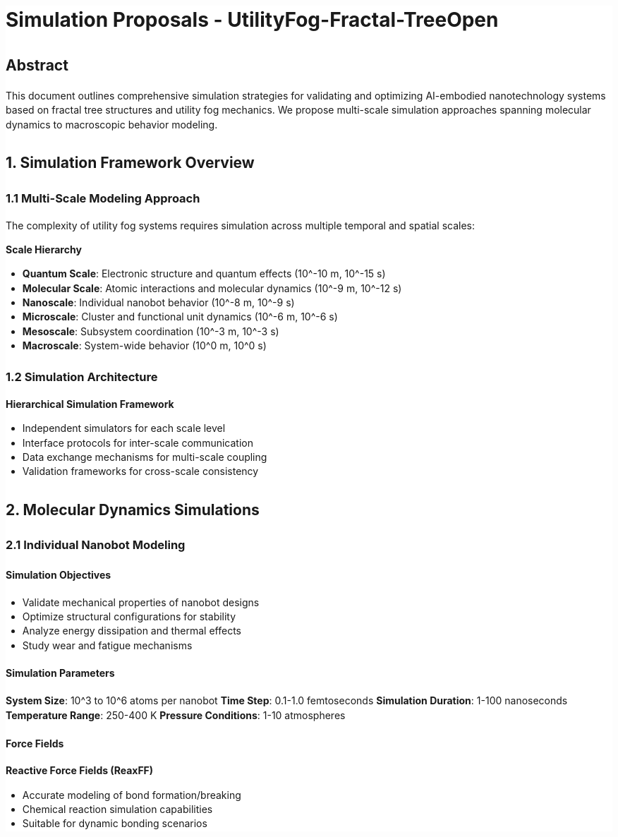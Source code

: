 
# Simulation Proposals - UtilityFog-Fractal-TreeOpen

## Abstract
This document outlines comprehensive simulation strategies for validating and optimizing AI-embodied nanotechnology systems based on fractal tree structures and utility fog mechanics. We propose multi-scale simulation approaches spanning molecular dynamics to macroscopic behavior modeling.

## 1. Simulation Framework Overview

### 1.1 Multi-Scale Modeling Approach
The complexity of utility fog systems requires simulation across multiple temporal and spatial scales:

**Scale Hierarchy**
- **Quantum Scale**: Electronic structure and quantum effects (10^-10 m, 10^-15 s)
- **Molecular Scale**: Atomic interactions and molecular dynamics (10^-9 m, 10^-12 s)
- **Nanoscale**: Individual nanobot behavior (10^-8 m, 10^-9 s)
- **Microscale**: Cluster and functional unit dynamics (10^-6 m, 10^-6 s)
- **Mesoscale**: Subsystem coordination (10^-3 m, 10^-3 s)
- **Macroscale**: System-wide behavior (10^0 m, 10^0 s)

### 1.2 Simulation Architecture
**Hierarchical Simulation Framework**
- Independent simulators for each scale level
- Interface protocols for inter-scale communication
- Data exchange mechanisms for multi-scale coupling
- Validation frameworks for cross-scale consistency

## 2. Molecular Dynamics Simulations

### 2.1 Individual Nanobot Modeling

#### Simulation Objectives
- Validate mechanical properties of nanobot designs
- Optimize structural configurations for stability
- Analyze energy dissipation and thermal effects
- Study wear and fatigue mechanisms

#### Simulation Parameters
**System Size**: 10^3 to 10^6 atoms per nanobot
**Time Step**: 0.1-1.0 femtoseconds
**Simulation Duration**: 1-100 nanoseconds
**Temperature Range**: 250-400 K
**Pressure Conditions**: 1-10 atmospheres

#### Force Fields
**Reactive Force Fields (ReaxFF)**
- Accurate modeling of bond formation/breaking
- Chemical reaction simulation capabilities
- Suitable for dynamic bonding scenarios
